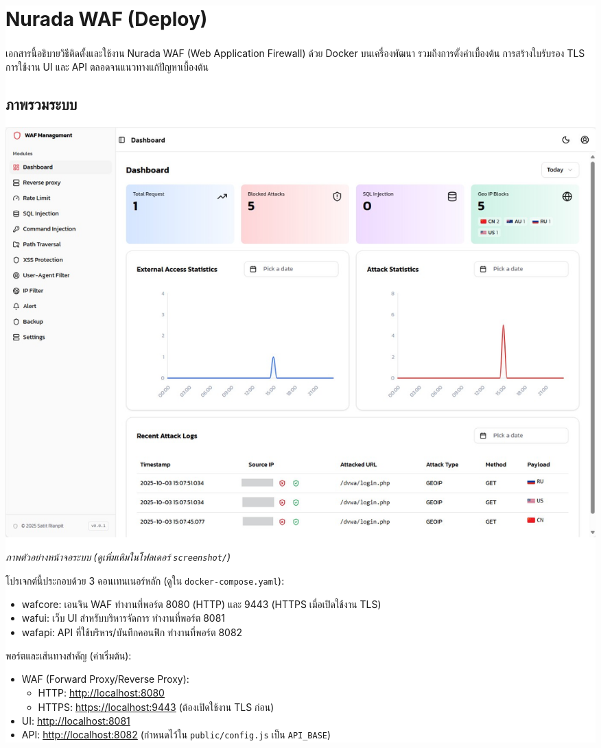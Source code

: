 # Nurada WAF (Deploy)

เอกสารนี้อธิบายวิธีติดตั้งและใช้งาน Nurada WAF (Web Application Firewall) ด้วย Docker บนเครื่องพัฒนา รวมถึงการตั้งค่าเบื้องต้น การสร้างใบรับรอง TLS การใช้งาน UI และ API ตลอดจนแนวทางแก้ปัญหาเบื้องต้น



## ภาพรวมระบบ

![ภาพหน้าจอ Nurada WAF](screenshot/img1.jpg)

_ภาพตัวอย่างหน้าจอระบบ (ดูเพิ่มเติมในโฟลเดอร์ `screenshot/`)_

โปรเจกต์นี้ประกอบด้วย 3 คอนเทนเนอร์หลัก (ดูใน `docker-compose.yaml`):

- wafcore: เอนจิน WAF ทำงานที่พอร์ต 8080 (HTTP) และ 9443 (HTTPS เมื่อเปิดใช้งาน TLS)
- wafui: เว็บ UI สำหรับบริหารจัดการ ทำงานที่พอร์ต 8081
- wafapi: API ที่ใช้บริหาร/บันทึกคอนฟิก ทำงานที่พอร์ต 8082

พอร์ตและเส้นทางสำคัญ (ค่าเริ่มต้น):

- WAF (Forward Proxy/Reverse Proxy):
  - HTTP: <http://localhost:8080>
  - HTTPS: <https://localhost:9443> (ต้องเปิดใช้งาน TLS ก่อน)
- UI: <http://localhost:8081>
- API: <http://localhost:8082> (กำหนดไว้ใน `public/config.js` เป็น `API_BASE`)
